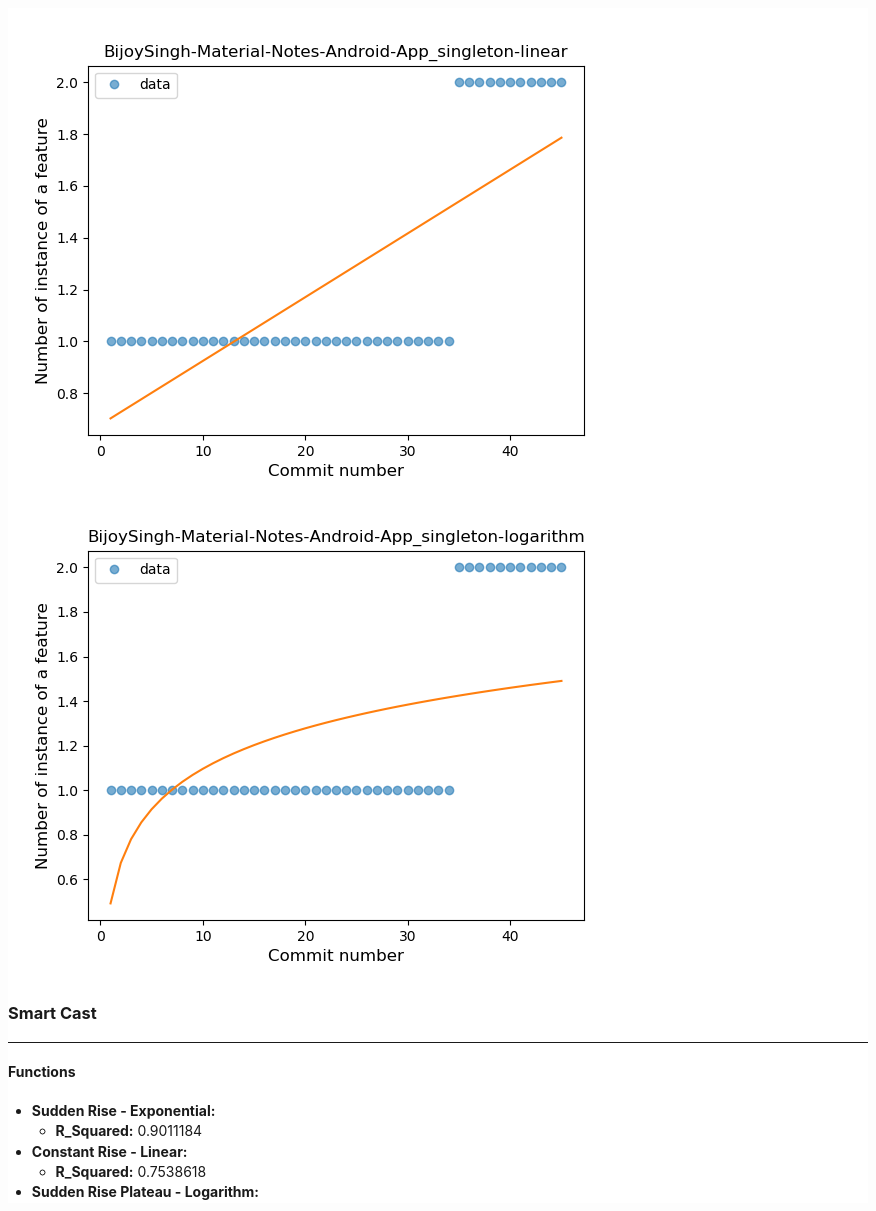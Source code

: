 ![BijoySingh-Material-Notes-Android-App T1](../plots/BijoySingh-Material-Notes-Android-App_singleton_T1.png)
![BijoySingh-Material-Notes-Android-App T6](../plots/BijoySingh-Material-Notes-Android-App_singleton_T6.png)
### <a name="smart_cast">Smart Cast</a>
----
#### Functions
* **Sudden Rise - Exponential:** ![equation](http://latex.codecogs.com/svg.latex?122.213781x%5E%7B1.009921%7D%20&plus;%202.225948)
    * **R_Squared:** 0.9011184
* **Constant Rise - Linear:** ![equation](http://latex.codecogs.com/svg.latex?0.037396x%20&plus;%20-1.06935)
    * **R_Squared:** 0.7538618
* **Sudden Rise Plateau - Logarithm:** ![equation](http://latex.codecogs.com/svg.latex?1.891107%5Clog_%7B3.714023%7D%28x%29%20&plus;%200.0)